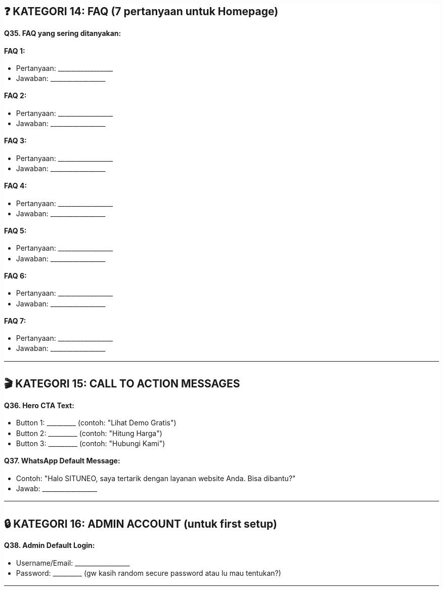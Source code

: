 
## **❓ KATEGORI 14: FAQ (7 pertanyaan untuk Homepage)**

**Q35. FAQ yang sering ditanyakan:**

**FAQ 1:**
- Pertanyaan: _________________
- Jawaban: _________________

**FAQ 2:**
- Pertanyaan: _________________
- Jawaban: _________________

**FAQ 3:**
- Pertanyaan: _________________
- Jawaban: _________________

**FAQ 4:**
- Pertanyaan: _________________
- Jawaban: _________________

**FAQ 5:**
- Pertanyaan: _________________
- Jawaban: _________________

**FAQ 6:**
- Pertanyaan: _________________
- Jawaban: _________________

**FAQ 7:**
- Pertanyaan: _________________
- Jawaban: _________________

---

## **🎬 KATEGORI 15: CALL TO ACTION MESSAGES**

**Q36. Hero CTA Text:**
- Button 1: _________ (contoh: "Lihat Demo Gratis")
- Button 2: _________ (contoh: "Hitung Harga")
- Button 3: _________ (contoh: "Hubungi Kami")

**Q37. WhatsApp Default Message:**
- Contoh: "Halo SITUNEO, saya tertarik dengan layanan website Anda. Bisa dibantu?"
- Jawab: _________________

---

## **🔒 KATEGORI 16: ADMIN ACCOUNT (untuk first setup)**

**Q38. Admin Default Login:**
- Username/Email: _________________
- Password: _________ (gw kasih random secure password atau lu mau tentukan?)

---
